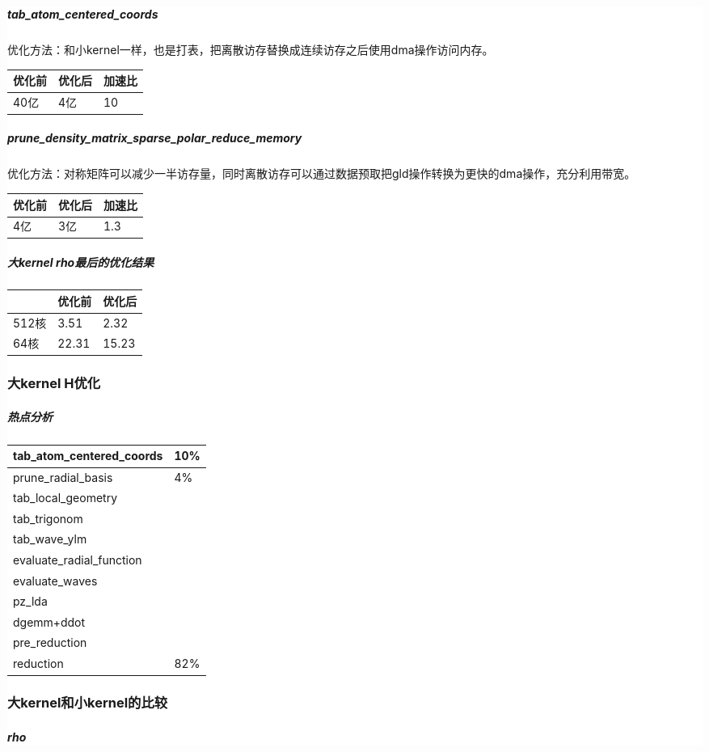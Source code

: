 ##### tab_atom_centered_coords

优化方法：和小kernel一样，也是打表，把离散访存替换成连续访存之后使用dma操作访问内存。

| 优化前 | 优化后 | 加速比 |
| ------ | ------ | ------ |
| 40亿   | 4亿    | 10     |

##### prune_density_matrix_sparse_polar_reduce_memory

优化方法：对称矩阵可以减少一半访存量，同时离散访存可以通过数据预取把gld操作转换为更快的dma操作，充分利用带宽。

| 优化前 | 优化后 | 加速比 |
| ------ | ------ | ------ |
| 4亿    | 3亿    | 1.3    |

##### 大kernel rho最后的优化结果

|       | 优化前 | 优化后 |
| ----- | ------ | ------ |
| 512核 | 3.51   | 2.32   |
| 64核  | 22.31  | 15.23  |

### 

### 大kernel H优化

##### 热点分析

| tab_atom_centered_coords | 10%  |
| ------------------------ | ---- |
| prune_radial_basis       | 4%   |
| tab_local_geometry       |      |
| tab_trigonom             |      |
| tab_wave_ylm             |      |
| evaluate_radial_function |      |
| evaluate_waves           |      |
| pz_lda                   |      |
| dgemm+ddot               |      |
| pre_reduction            |      |
| reduction                | 82%  |

### 大kernel和小kernel的比较

##### rho
